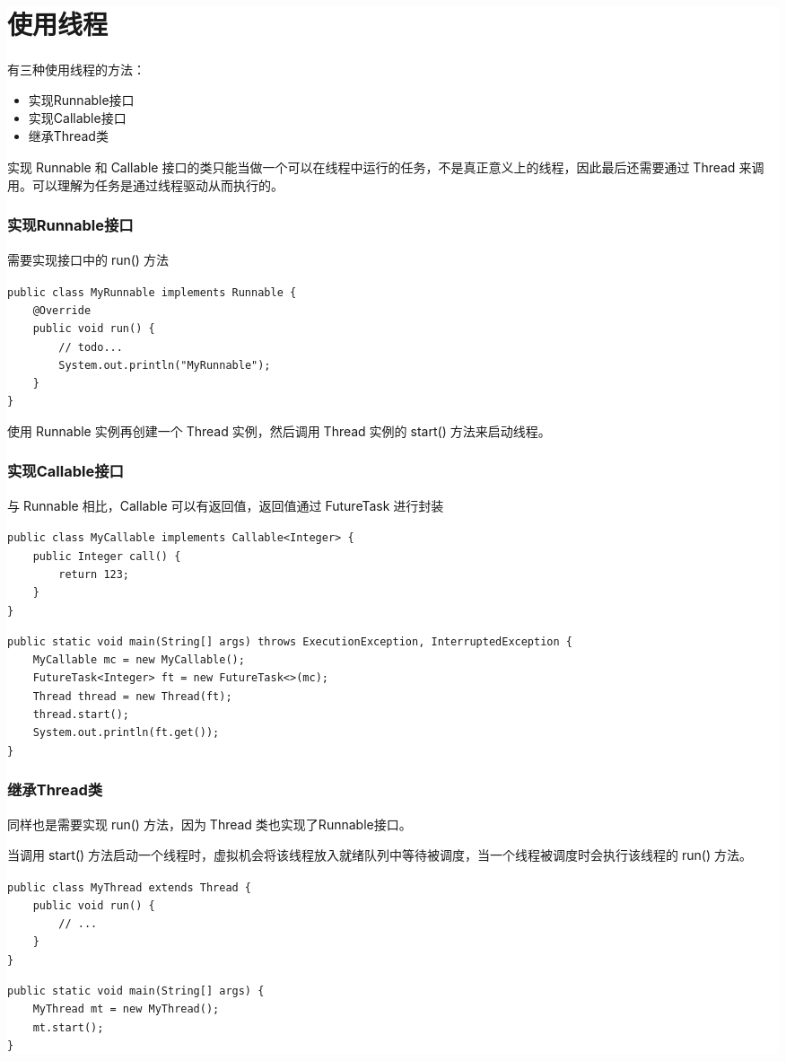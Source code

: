 # 使用线程

  有三种使用线程的方法：
  
  - 实现Runnable接口
  - 实现Callable接口
  - 继承Thread类
  
  实现 Runnable 和 Callable 接口的类只能当做一个可以在线程中运行的任务，不是真正意义上的线程，因此最后还需要通过 Thread 来调用。可以理解为任务是通过线程驱动从而执行的。
  
  ### 实现Runnable接口
      
   需要实现接口中的 run() 方法
   
   ```
   public class MyRunnable implements Runnable {
       @Override
       public void run() {
           // todo...
           System.out.println("MyRunnable");
       }
   }
   ```
   
   使用 Runnable 实例再创建一个 Thread 实例，然后调用 Thread 实例的 start() 方法来启动线程。
  
  ### 实现Callable接口 
   
   与 Runnable 相比，Callable 可以有返回值，返回值通过 FutureTask 进行封装
   
   ```
   public class MyCallable implements Callable<Integer> {
       public Integer call() {
           return 123;
       }
   }
   ```
   ```
   public static void main(String[] args) throws ExecutionException, InterruptedException {
       MyCallable mc = new MyCallable();
       FutureTask<Integer> ft = new FutureTask<>(mc);
       Thread thread = new Thread(ft);
       thread.start();
       System.out.println(ft.get());
   }
   ```
  ### 继承Thread类
  同样也是需要实现 run() 方法，因为 Thread 类也实现了Runnable接口。
  
  当调用 start() 方法启动一个线程时，虚拟机会将该线程放入就绪队列中等待被调度，当一个线程被调度时会执行该线程的 run() 方法。
  
  ```
  public class MyThread extends Thread {
      public void run() {
          // ...
      }
  }
  ```
  ```
  public static void main(String[] args) {
      MyThread mt = new MyThread();
      mt.start();
  }
  ```
  